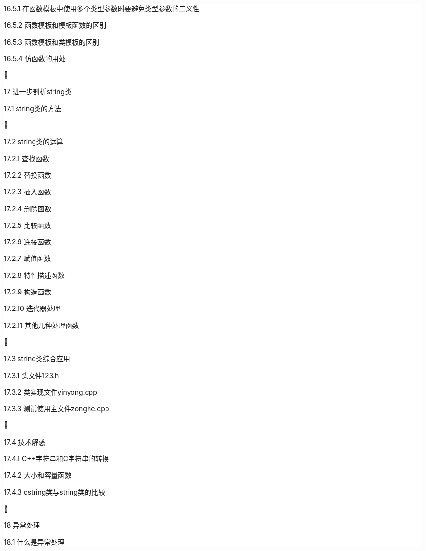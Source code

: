 16.5.1 在函数模板中使用多个类型参数时要避免类型参数的二义性

16.5.2 函数模板和模板函数的区别

16.5.3 函数模板和类模板的区别

16.5.4 仿函数的用处



17 进一步剖析string类

17.1 string类的方法



17.2 string类的运算

17.2.1 查找函数

17.2.2 替换函数

17.2.3 插入函数

17.2.4 删除函数

17.2.5 比较函数

17.2.6 连接函数

17.2.7 赋值函数

17.2.8 特性描述函数

17.2.9 构造函数

17.2.10 迭代器处理

17.2.11 其他几种处理函数



17.3 string类综合应用

17.3.1 头文件123.h

17.3.2 类实现文件yinyong.cpp

17.3.3 测试使用主文件zonghe.cpp



17.4 技术解惑

17.4.1 C++字符串和C字符串的转换

17.4.2 大小和容量函数

17.4.3 cstring类与string类的比较



18 异常处理

18.1 什么是异常处理
